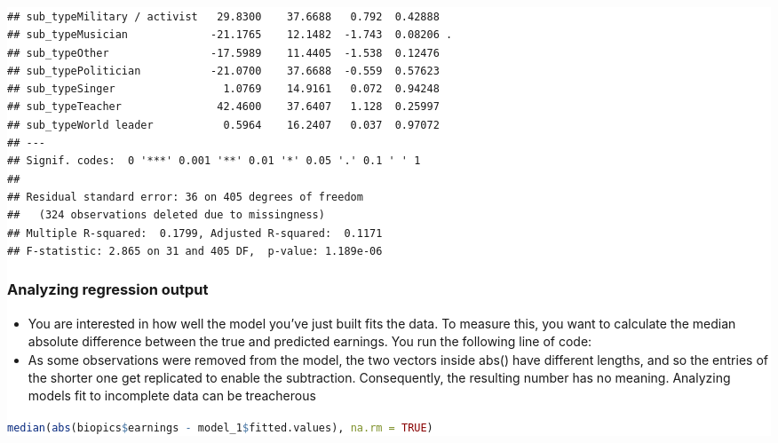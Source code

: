     ## sub_typeMilitary / activist   29.8300    37.6688   0.792  0.42888   
    ## sub_typeMusician             -21.1765    12.1482  -1.743  0.08206 . 
    ## sub_typeOther                -17.5989    11.4405  -1.538  0.12476   
    ## sub_typePolitician           -21.0700    37.6688  -0.559  0.57623   
    ## sub_typeSinger                 1.0769    14.9161   0.072  0.94248   
    ## sub_typeTeacher               42.4600    37.6407   1.128  0.25997   
    ## sub_typeWorld leader           0.5964    16.2407   0.037  0.97072   
    ## ---
    ## Signif. codes:  0 '***' 0.001 '**' 0.01 '*' 0.05 '.' 0.1 ' ' 1
    ## 
    ## Residual standard error: 36 on 405 degrees of freedom
    ##   (324 observations deleted due to missingness)
    ## Multiple R-squared:  0.1799, Adjusted R-squared:  0.1171 
    ## F-statistic: 2.865 on 31 and 405 DF,  p-value: 1.189e-06

### Analyzing regression output

-   You are interested in how well the model you’ve just built fits the
    data. To measure this, you want to calculate the median absolute
    difference between the true and predicted earnings. You run the
    following line of code:
-   As some observations were removed from the model, the two vectors
    inside abs() have different lengths, and so the entries of the
    shorter one get replicated to enable the subtraction. Consequently,
    the resulting number has no meaning. Analyzing models fit to
    incomplete data can be treacherous

``` r
median(abs(biopics$earnings - model_1$fitted.values), na.rm = TRUE)
```
